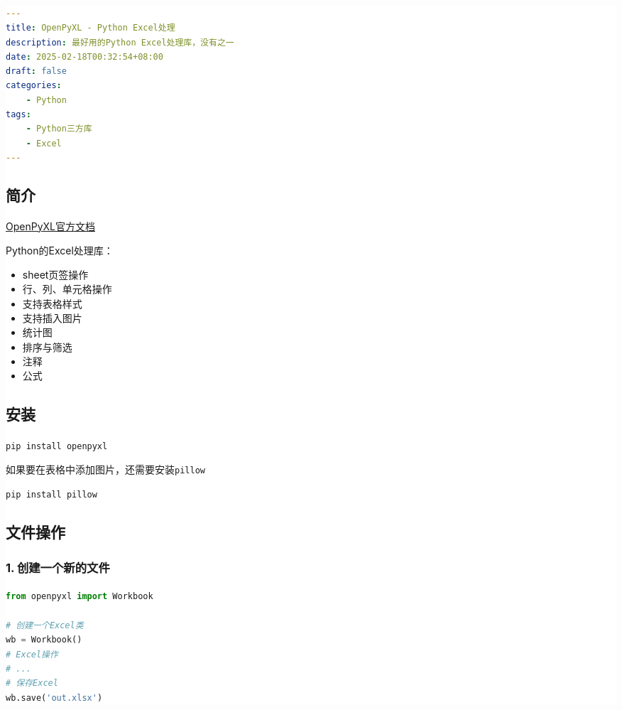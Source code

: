 ```yaml
---
title: OpenPyXL - Python Excel处理
description: 最好用的Python Excel处理库，没有之一
date: 2025-02-18T00:32:54+08:00
draft: false
categories:
    - Python
tags:
    - Python三方库
    - Excel
---
```


## 简介

[OpenPyXL官方文档](https://openpyxl.readthedocs.io/en/stable/)

Python的Excel处理库：
- sheet页签操作
- 行、列、单元格操作
- 支持表格样式
- 支持插入图片
- 统计图
- 排序与筛选
- 注释
- 公式

## 安装

```shell
pip install openpyxl
```

如果要在表格中添加图片，还需要安装`pillow`
```shell
pip install pillow
```

## 文件操作

### 1. 创建一个新的文件

```python
from openpyxl import Workbook

# 创建一个Excel类
wb = Workbook()
# Excel操作
# ...
# 保存Excel
wb.save('out.xlsx')
```
